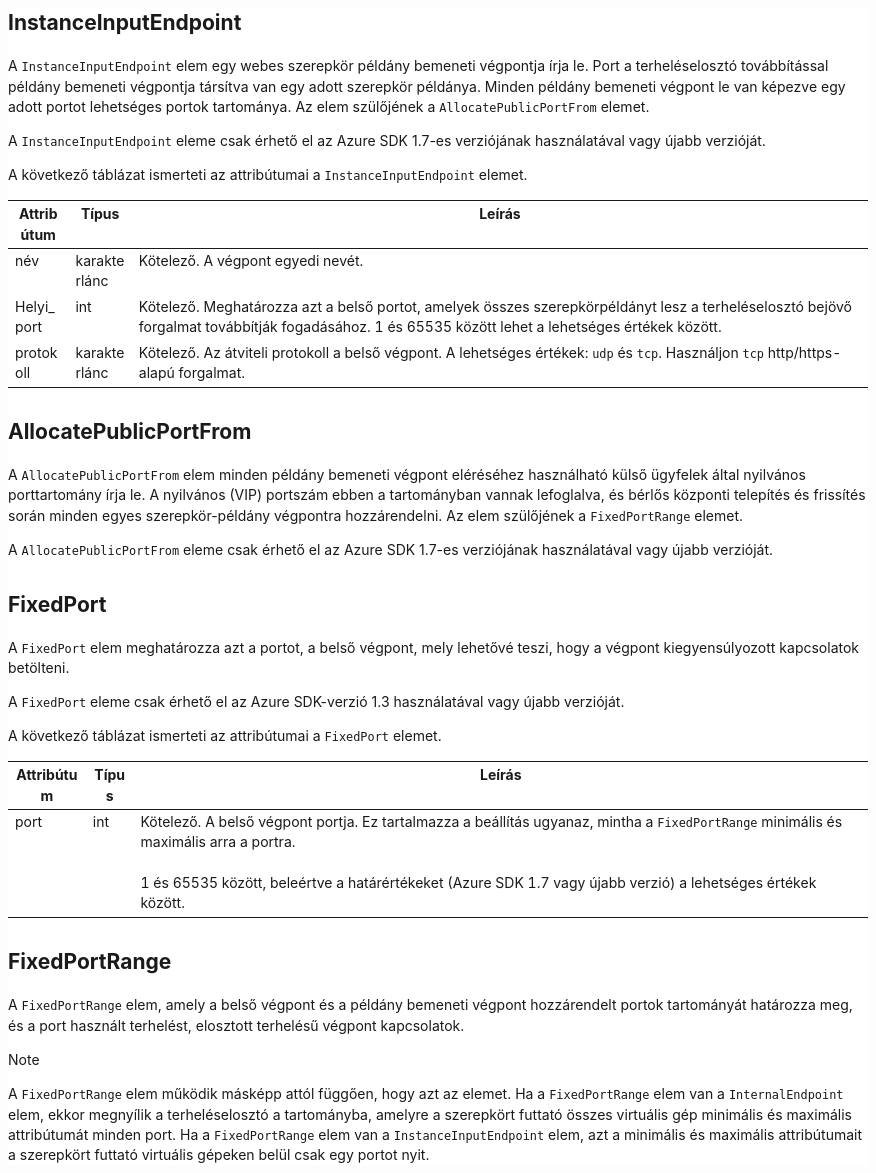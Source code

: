 ##  <a name="InstanceInputEndpoint"></a> InstanceInputEndpoint  
A `InstanceInputEndpoint` elem egy webes szerepkör példány bemeneti végpontja írja le. Port a terheléselosztó továbbítással példány bemeneti végpontja társítva van egy adott szerepkör példánya. Minden példány bemeneti végpont le van képezve egy adott portot lehetséges portok tartománya. Az elem szülőjének a `AllocatePublicPortFrom` elemet.

A `InstanceInputEndpoint` eleme csak érhető el az Azure SDK 1.7-es verziójának használatával vagy újabb verzióját.

A következő táblázat ismerteti az attribútumai a `InstanceInputEndpoint` elemet.
  
| Attribútum | Típus | Leírás |  
| --------- | ---- | ----------- |  
|név|karakterlánc|Kötelező. A végpont egyedi nevét.|  
|Helyi_port|int|Kötelező. Meghatározza azt a belső portot, amelyek összes szerepkörpéldányt lesz a terheléselosztó bejövő forgalmat továbbítják fogadásához. 1 és 65535 között lehet a lehetséges értékek között.|  
|protokoll|karakterlánc|Kötelező. Az átviteli protokoll a belső végpont. A lehetséges értékek: `udp` és `tcp`. Használjon `tcp` http/https-alapú forgalmat.|  
  
##  <a name="AllocatePublicPortFrom"></a> AllocatePublicPortFrom  
A `AllocatePublicPortFrom` elem minden példány bemeneti végpont eléréséhez használható külső ügyfelek által nyilvános porttartomány írja le. A nyilvános (VIP) portszám ebben a tartományban vannak lefoglalva, és bérlős központi telepítés és frissítés során minden egyes szerepkör-példány végpontra hozzárendelni. Az elem szülőjének a `FixedPortRange` elemet.

A `AllocatePublicPortFrom` eleme csak érhető el az Azure SDK 1.7-es verziójának használatával vagy újabb verzióját.

##  <a name="FixedPort"></a> FixedPort  
A `FixedPort` elem meghatározza azt a portot, a belső végpont, mely lehetővé teszi, hogy a végpont kiegyensúlyozott kapcsolatok betölteni.

A `FixedPort` eleme csak érhető el az Azure SDK-verzió 1.3 használatával vagy újabb verzióját.

A következő táblázat ismerteti az attribútumai a `FixedPort` elemet.

| Attribútum | Típus | Leírás |  
| --------- | ---- | ----------- |  
|port|int|Kötelező. A belső végpont portja. Ez tartalmazza a beállítás ugyanaz, mintha a `FixedPortRange` minimális és maximális arra a portra.<br /><br /> 1 és 65535 között, beleértve a határértékeket (Azure SDK 1.7 vagy újabb verzió) a lehetséges értékek között.|  

##  <a name="FixedPortRange"></a> FixedPortRange  
A `FixedPortRange` elem, amely a belső végpont és a példány bemeneti végpont hozzárendelt portok tartományát határozza meg, és a port használt terhelést, elosztott terhelésű végpont kapcsolatok.

> [!NOTE]
>  A `FixedPortRange` elem működik másképp attól függően, hogy azt az elemet. Ha a `FixedPortRange` elem van a `InternalEndpoint` elem, ekkor megnyílik a terheléselosztó a tartományba, amelyre a szerepkört futtató összes virtuális gép minimális és maximális attribútumát minden port. Ha a `FixedPortRange` elem van a `InstanceInputEndpoint` elem, azt a minimális és maximális attribútumait a szerepkört futtató virtuális gépeken belül csak egy portot nyit.
